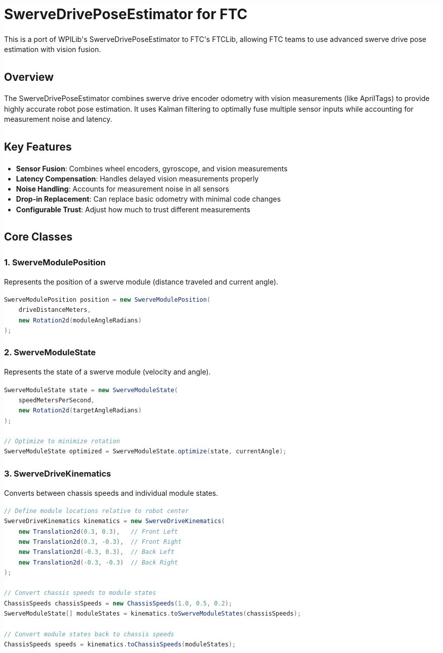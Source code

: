 # SwerveDrivePoseEstimator for FTC

This is a port of WPILib's SwerveDrivePoseEstimator to FTC's FTCLib, allowing FTC teams to use advanced swerve drive pose estimation with vision fusion.

## Overview

The SwerveDrivePoseEstimator combines swerve drive encoder odometry with vision measurements (like AprilTags) to provide highly accurate robot pose estimation. It uses Kalman filtering to optimally fuse multiple sensor inputs while accounting for measurement noise and latency.

## Key Features

- **Sensor Fusion**: Combines wheel encoders, gyroscope, and vision measurements
- **Latency Compensation**: Handles delayed vision measurements properly
- **Noise Handling**: Accounts for measurement noise in all sensors
- **Drop-in Replacement**: Can replace basic odometry with minimal code changes
- **Configurable Trust**: Adjust how much to trust different measurements

## Core Classes

### 1. SwerveModulePosition
Represents the position of a swerve module (distance traveled and current angle).

```java
SwerveModulePosition position = new SwerveModulePosition(
    driveDistanceMeters, 
    new Rotation2d(moduleAngleRadians)
);
```

### 2. SwerveModuleState  
Represents the state of a swerve module (velocity and angle).

```java
SwerveModuleState state = new SwerveModuleState(
    speedMetersPerSecond,
    new Rotation2d(targetAngleRadians)
);

// Optimize to minimize rotation
SwerveModuleState optimized = SwerveModuleState.optimize(state, currentAngle);
```

### 3. SwerveDriveKinematics
Converts between chassis speeds and individual module states.

```java
// Define module locations relative to robot center
SwerveDriveKinematics kinematics = new SwerveDriveKinematics(
    new Translation2d(0.3, 0.3),   // Front Left
    new Translation2d(0.3, -0.3),  // Front Right  
    new Translation2d(-0.3, 0.3),  // Back Left
    new Translation2d(-0.3, -0.3)  // Back Right
);

// Convert chassis speeds to module states
ChassisSpeeds chassisSpeeds = new ChassisSpeeds(1.0, 0.5, 0.2);
SwerveModuleState[] moduleStates = kinematics.toSwerveModuleStates(chassisSpeeds);

// Convert module states back to chassis speeds
ChassisSpeeds speeds = kinematics.toChassisSpeeds(moduleStates);
```
